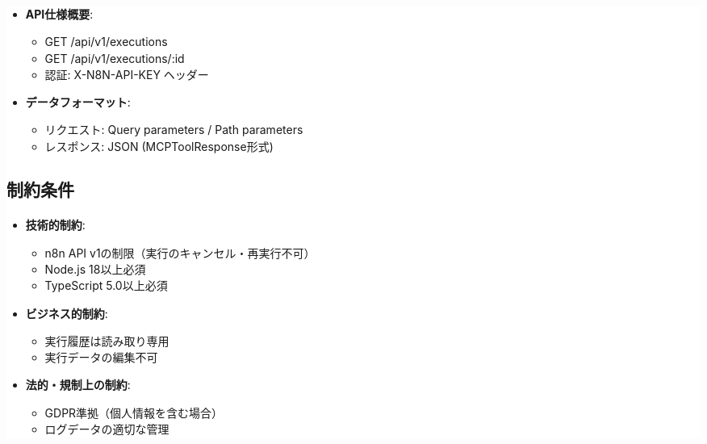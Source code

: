 - **API仕様概要**:
  - GET /api/v1/executions
  - GET /api/v1/executions/:id
  - 認証: X-N8N-API-KEY ヘッダー

- **データフォーマット**:
  - リクエスト: Query parameters / Path parameters
  - レスポンス: JSON (MCPToolResponse形式)

## 制約条件
- **技術的制約**:
  - n8n API v1の制限（実行のキャンセル・再実行不可）
  - Node.js 18以上必須
  - TypeScript 5.0以上必須

- **ビジネス的制約**:
  - 実行履歴は読み取り専用
  - 実行データの編集不可

- **法的・規制上の制約**:
  - GDPR準拠（個人情報を含む場合）
  - ログデータの適切な管理

